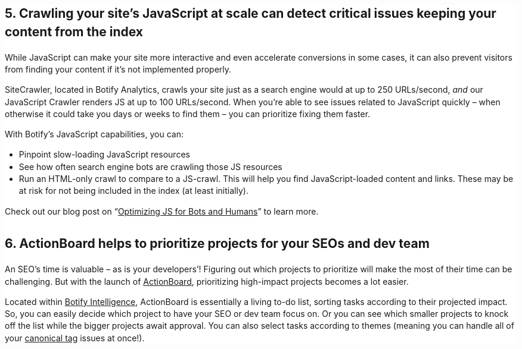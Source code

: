 

<h2 class="wp-block-heading">5. Crawling your site’s JavaScript at scale can detect critical issues keeping your content from the index</h2>



<p>While JavaScript can make your site more interactive and even accelerate conversions in some cases, it can also prevent visitors from finding your content if it’s not implemented properly.&nbsp;</p>



<p>SiteCrawler, located in Botify Analytics, crawls your site just as a search engine would at up to 250 URLs/second, <em>and</em> our JavaScript Crawler renders JS at up to 100 URLs/second. When you’re able to see issues related to JavaScript quickly – when otherwise it could take you days or weeks to find them – you can prioritize fixing them faster.&nbsp;</p>



<p>With Botify’s JavaScript capabilities, you can: </p>



<ul>
<li>Pinpoint slow-loading JavaScript resources</li>



<li>See how often search engine bots are crawling those JS resources</li>



<li>Run an HTML-only crawl to compare to a JS-crawl. This will help you find JavaScript-loaded content and links. These may be at risk for not being included in the index (at least initially).&nbsp;</li>
</ul>



<p>Check out our blog post on “<a href="https://www.botify.com/blog/javascript-seo-checklist">Optimizing JS for Bots and Humans</a>” to learn more.</p>



<h2 class="wp-block-heading">6. ActionBoard helps to prioritize projects for your SEOs and dev team</h2>



<p>An SEO’s time is valuable – as is your developers’! Figuring out which projects to prioritize will make the most of their time can be challenging. But with the launch of <a href="https://www.botify.com/blog/action-board-prioritized-seo-plan">ActionBoard</a>, prioritizing high-impact projects becomes a lot easier.&nbsp;</p>



<p>Located within <a href="https://www.botify.com/blog/botify-intelligence-activation-seo">Botify Intelligence</a>, ActionBoard is essentially a living to-do list, sorting tasks according to their projected impact. So, you can easily decide which project to have your SEO or dev team focus on. Or you can see which smaller projects to knock off the list while the bigger projects await approval. You can also select tasks according to themes (meaning you can handle all of your <a href="https://www.botify.com/learn/basics/canonical-tags" data-internallinksmanager029f6b8e52c="6" title="canonical tags" target="_blank" rel="noopener">canonical tag</a> issues at once!).&nbsp;</p>

